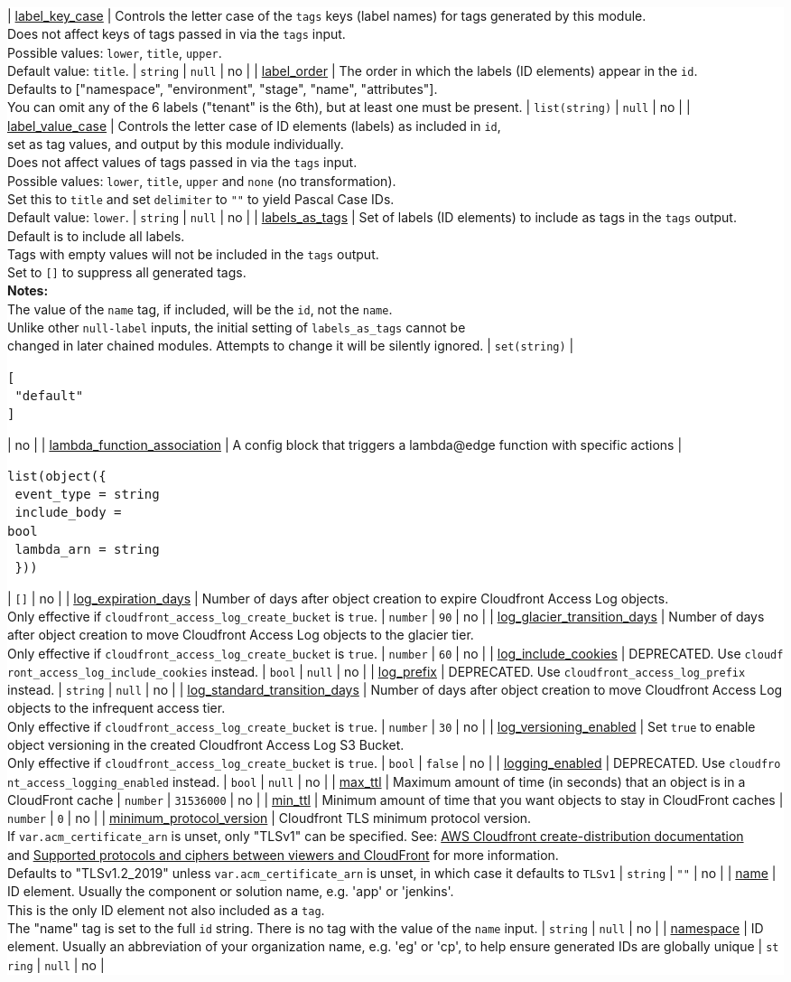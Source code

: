 | <a name="input_label_key_case"></a> [label\_key\_case](#input\_label\_key\_case) | Controls the letter case of the `tags` keys (label names) for tags generated by this module.<br>Does not affect keys of tags passed in via the `tags` input.<br>Possible values: `lower`, `title`, `upper`.<br>Default value: `title`. | `string` | `null` | no |
| <a name="input_label_order"></a> [label\_order](#input\_label\_order) | The order in which the labels (ID elements) appear in the `id`.<br>Defaults to ["namespace", "environment", "stage", "name", "attributes"].<br>You can omit any of the 6 labels ("tenant" is the 6th), but at least one must be present. | `list(string)` | `null` | no |
| <a name="input_label_value_case"></a> [label\_value\_case](#input\_label\_value\_case) | Controls the letter case of ID elements (labels) as included in `id`,<br>set as tag values, and output by this module individually.<br>Does not affect values of tags passed in via the `tags` input.<br>Possible values: `lower`, `title`, `upper` and `none` (no transformation).<br>Set this to `title` and set `delimiter` to `""` to yield Pascal Case IDs.<br>Default value: `lower`. | `string` | `null` | no |
| <a name="input_labels_as_tags"></a> [labels\_as\_tags](#input\_labels\_as\_tags) | Set of labels (ID elements) to include as tags in the `tags` output.<br>Default is to include all labels.<br>Tags with empty values will not be included in the `tags` output.<br>Set to `[]` to suppress all generated tags.<br>**Notes:**<br>  The value of the `name` tag, if included, will be the `id`, not the `name`.<br>  Unlike other `null-label` inputs, the initial setting of `labels_as_tags` cannot be<br>  changed in later chained modules. Attempts to change it will be silently ignored. | `set(string)` | <pre>[<br>  "default"<br>]</pre> | no |
| <a name="input_lambda_function_association"></a> [lambda\_function\_association](#input\_lambda\_function\_association) | A config block that triggers a lambda@edge function with specific actions | <pre>list(object({<br>    event_type   = string<br>    include_body = bool<br>    lambda_arn   = string<br>  }))</pre> | `[]` | no |
| <a name="input_log_expiration_days"></a> [log\_expiration\_days](#input\_log\_expiration\_days) | Number of days after object creation to expire Cloudfront Access Log objects.<br>Only effective if `cloudfront_access_log_create_bucket` is `true`. | `number` | `90` | no |
| <a name="input_log_glacier_transition_days"></a> [log\_glacier\_transition\_days](#input\_log\_glacier\_transition\_days) | Number of days after object creation to move Cloudfront Access Log objects to the glacier tier.<br>Only effective if `cloudfront_access_log_create_bucket` is `true`. | `number` | `60` | no |
| <a name="input_log_include_cookies"></a> [log\_include\_cookies](#input\_log\_include\_cookies) | DEPRECATED. Use `cloudfront_access_log_include_cookies` instead. | `bool` | `null` | no |
| <a name="input_log_prefix"></a> [log\_prefix](#input\_log\_prefix) | DEPRECATED. Use `cloudfront_access_log_prefix` instead. | `string` | `null` | no |
| <a name="input_log_standard_transition_days"></a> [log\_standard\_transition\_days](#input\_log\_standard\_transition\_days) | Number of days after object creation to move Cloudfront Access Log objects to the infrequent access tier.<br>Only effective if `cloudfront_access_log_create_bucket` is `true`. | `number` | `30` | no |
| <a name="input_log_versioning_enabled"></a> [log\_versioning\_enabled](#input\_log\_versioning\_enabled) | Set `true` to enable object versioning in the created Cloudfront Access Log S3 Bucket.<br>Only effective if `cloudfront_access_log_create_bucket` is `true`. | `bool` | `false` | no |
| <a name="input_logging_enabled"></a> [logging\_enabled](#input\_logging\_enabled) | DEPRECATED. Use `cloudfront_access_logging_enabled` instead. | `bool` | `null` | no |
| <a name="input_max_ttl"></a> [max\_ttl](#input\_max\_ttl) | Maximum amount of time (in seconds) that an object is in a CloudFront cache | `number` | `31536000` | no |
| <a name="input_min_ttl"></a> [min\_ttl](#input\_min\_ttl) | Minimum amount of time that you want objects to stay in CloudFront caches | `number` | `0` | no |
| <a name="input_minimum_protocol_version"></a> [minimum\_protocol\_version](#input\_minimum\_protocol\_version) | Cloudfront TLS minimum protocol version.<br>If `var.acm_certificate_arn` is unset, only "TLSv1" can be specified. See: [AWS Cloudfront create-distribution documentation](https://docs.aws.amazon.com/cli/latest/reference/cloudfront/create-distribution.html)<br>and [Supported protocols and ciphers between viewers and CloudFront](https://docs.aws.amazon.com/AmazonCloudFront/latest/DeveloperGuide/secure-connections-supported-viewer-protocols-ciphers.html#secure-connections-supported-ciphers) for more information.<br>Defaults to "TLSv1.2\_2019" unless `var.acm_certificate_arn` is unset, in which case it defaults to `TLSv1` | `string` | `""` | no |
| <a name="input_name"></a> [name](#input\_name) | ID element. Usually the component or solution name, e.g. 'app' or 'jenkins'.<br>This is the only ID element not also included as a `tag`.<br>The "name" tag is set to the full `id` string. There is no tag with the value of the `name` input. | `string` | `null` | no |
| <a name="input_namespace"></a> [namespace](#input\_namespace) | ID element. Usually an abbreviation of your organization name, e.g. 'eg' or 'cp', to help ensure generated IDs are globally unique | `string` | `null` | no |